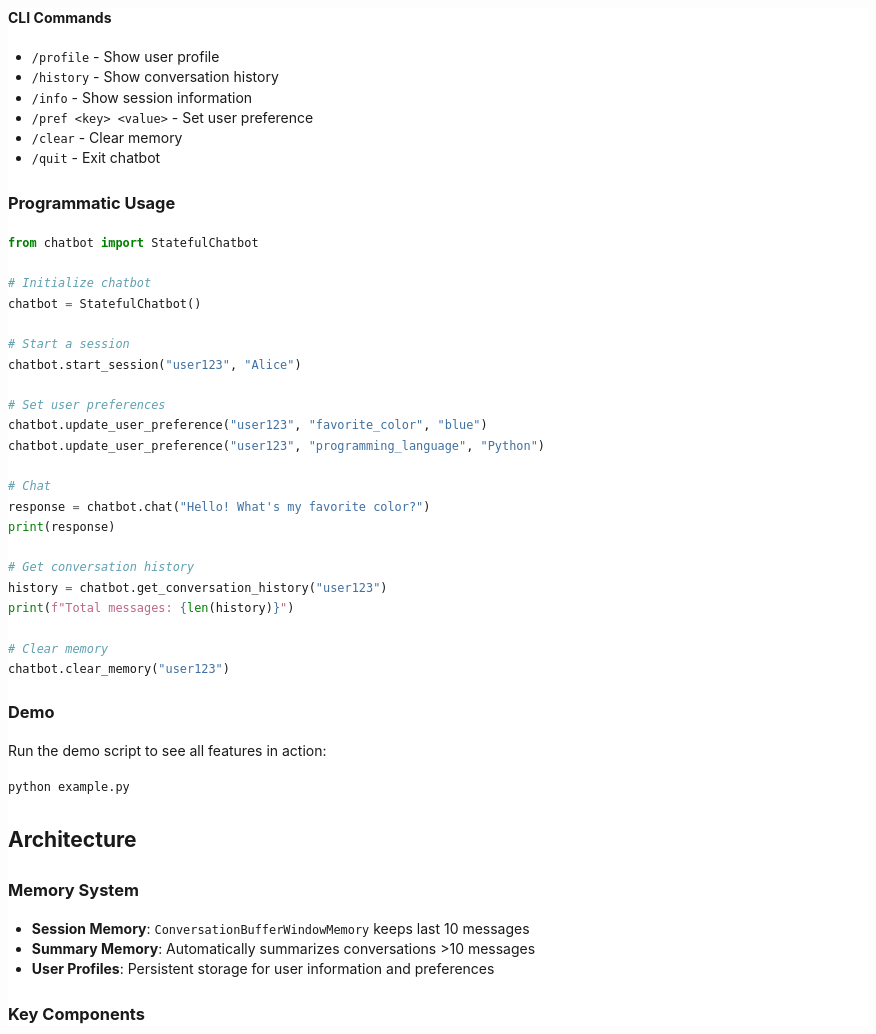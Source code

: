 #### CLI Commands

- `/profile` - Show user profile
- `/history` - Show conversation history
- `/info` - Show session information
- `/pref <key> <value>` - Set user preference
- `/clear` - Clear memory
- `/quit` - Exit chatbot

### Programmatic Usage

```python
from chatbot import StatefulChatbot

# Initialize chatbot
chatbot = StatefulChatbot()

# Start a session
chatbot.start_session("user123", "Alice")

# Set user preferences
chatbot.update_user_preference("user123", "favorite_color", "blue")
chatbot.update_user_preference("user123", "programming_language", "Python")

# Chat
response = chatbot.chat("Hello! What's my favorite color?")
print(response)

# Get conversation history
history = chatbot.get_conversation_history("user123")
print(f"Total messages: {len(history)}")

# Clear memory
chatbot.clear_memory("user123")
```

### Demo

Run the demo script to see all features in action:

```bash
python example.py
```

## Architecture

### Memory System

- **Session Memory**: `ConversationBufferWindowMemory` keeps last 10 messages
- **Summary Memory**: Automatically summarizes conversations >10 messages
- **User Profiles**: Persistent storage for user information and preferences

### Key Components
